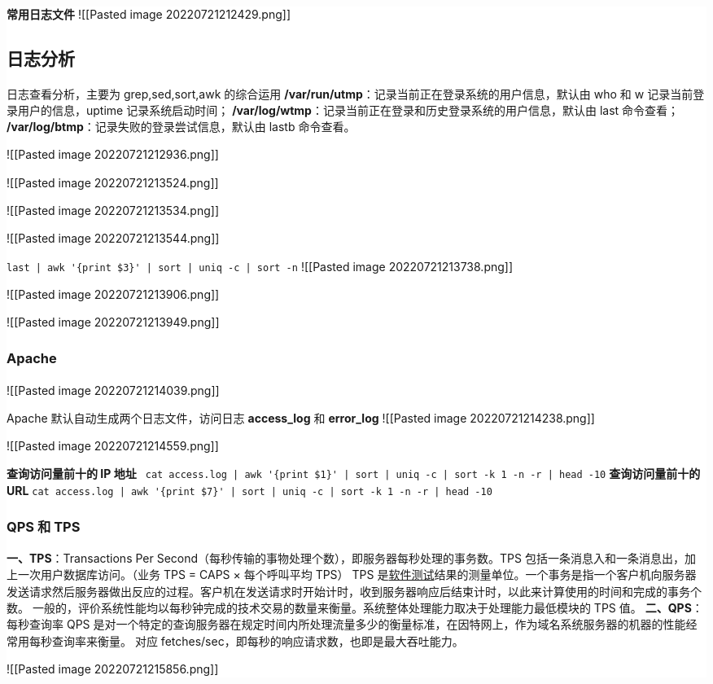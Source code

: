 **常用日志文件**
![[Pasted image 20220721212429.png]]

## 日志分析

日志查看分析，主要为 grep,sed,sort,awk 的综合运用
**/var/run/utmp**：记录当前正在登录系统的用户信息，默认由 who 和 w 记录当前登录用户的信息，uptime 记录系统启动时间；
**/var/log/wtmp**：记录当前正在登录和历史登录系统的用户信息，默认由 last 命令查看；
**/var/log/btmp**：记录失败的登录尝试信息，默认由 lastb 命令查看。

![[Pasted image 20220721212936.png]]

![[Pasted image 20220721213524.png]]

![[Pasted image 20220721213534.png]]

![[Pasted image 20220721213544.png]]

`last | awk '{print $3}' | sort | uniq -c | sort -n`
![[Pasted image 20220721213738.png]]

![[Pasted image 20220721213906.png]]

![[Pasted image 20220721213949.png]]

### Apache

![[Pasted image 20220721214039.png]]

Apache 默认自动生成两个日志文件，访问日志 **access_log** 和 **error_log**
![[Pasted image 20220721214238.png]]

![[Pasted image 20220721214559.png]]

**查询访问量前十的 IP 地址**
` cat access.log | awk '{print $1}' | sort | uniq -c | sort -k 1 -n -r | head -10`
**查询访问量前十的 URL**
`cat access.log | awk '{print $7}' | sort | uniq -c | sort -k 1 -n -r | head -10`

### QPS 和 TPS

**一、TPS**：Transactions Per Second（每秒传输的事物处理个数），即服务器每秒处理的事务数。TPS 包括一条消息入和一条消息出，加上一次用户数据库访问。（业务 TPS = CAPS × 每个呼叫平均 TPS）
TPS 是[软件测试](https://so.csdn.net/so/search?q=%E8%BD%AF%E4%BB%B6%E6%B5%8B%E8%AF%95&spm=1001.2101.3001.7020)结果的测量单位。一个事务是指一个客户机向服务器发送请求然后服务器做出反应的过程。客户机在发送请求时开始计时，收到服务器响应后结束计时，以此来计算使用的时间和完成的事务个数。
一般的，评价系统性能均以每秒钟完成的技术交易的数量来衡量。系统整体处理能力取决于处理能力最低模块的 TPS 值。
**二、QPS**：每秒查询率 QPS 是对一个特定的查询服务器在规定时间内所处理流量多少的衡量标准，在因特网上，作为域名系统服务器的机器的性能经常用每秒查询率来衡量。
对应 fetches/sec，即每秒的响应请求数，也即是最大吞吐能力。

![[Pasted image 20220721215856.png]]

